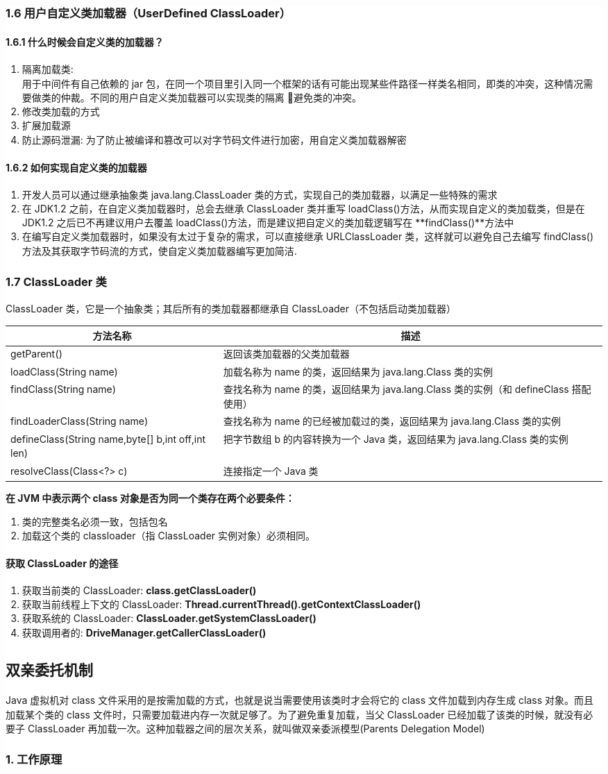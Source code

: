 ### 1.6 用户自定义类加载器（UserDefined ClassLoader）

#### 1.6.1 什么时候会自定义类的加载器？

1.  隔离加载类:  
    用于中间件有自己依赖的 jar 包，在同一个项目里引入同一个框架的话有可能出现某些件路径一样类名相同，即类的冲突，这种情况需要做类的仲裁。不同的用户自定义类加载器可以实现类的隔离  避免类的冲突。
2.  修改类加载的方式
3.  扩展加载源
4.  防止源码泄漏: 为了防止被编译和篡改可以对字节码文件进行加密，用自定义类加载器解密

#### 1.6.2 如何实现自定义类的加载器

1. 开发人员可以通过继承抽象类 java.lang.ClassLoader 类的方式，实现自己的类加载器，以满足一些特殊的需求
2. 在 JDK1.2 之前，在自定义类加载器时，总会去继承 ClassLoader 类并重写 loadClass()方法，从而实现自定义的类加载类，但是在 JDK1.2 之后已不再建议用户去覆盖 loadClass()方法，而是建议把自定义的类加载逻辑写在 **findClass()**方法中
3. 在编写自定义类加载器时，如果没有太过于复杂的需求，可以直接继承 URLClassLoader 类，这样就可以避免自己去编写 findClass()方法及其获取字节码流的方式，使自定义类加载器编写更加简洁.

### 1.7 ClassLoader 类

ClassLoader 类，它是一个抽象类；其后所有的类加载器都继承自 ClassLoader（不包括启动类加载器）

| 方法名称                                          | 描述                                                                                 |
| ------------------------------------------------- | ------------------------------------------------------------------------------------ |
| getParent()                                       | 返回该类加载器的父类加载器                                                           |
| loadClass(String name)                            | 加载名称为 name 的类，返回结果为 java.lang.Class 类的实例                            |
| findClass(String name)                            | 查找名称为 name 的类，返回结果为 java.lang.Class 类的实例（和 defineClass 搭配使用） |
| findLoaderClass(String name)                      | 查找名称为 name 的已经被加载过的类，返回结果为 java.lang.Class 类的实例              |
| defineClass(String name,byte[] b,int off,int len) | 把字节数组 b 的内容转换为一个 Java 类，返回结果为 java.lang.Class 类的实例           |
| resolveClass(Class<?> c)                          | 连接指定一个 Java 类                                                                 |

**在 JVM 中表示两个 class 对象是否为同一个类存在两个必要条件：**

1. 类的完整类名必须一致，包括包名
2. 加载这个类的 classloader（指 ClassLoader 实例对象）必须相同。

#### 获取 ClassLoader 的途径

1. 获取当前类的 ClassLoader: **class.getClassLoader()**
2. 获取当前线程上下文的 ClassLoader: **Thread.currentThread().getContextClassLoader()**
3. 获取系统的 ClassLoader: **ClassLoader.getSystemClassLoader()**
4. 获取调用者的: **DriveManager.getCallerClassLoader()**

## 双亲委托机制

Java 虚拟机对 class 文件采用的是按需加载的方式，也就是说当需要使用该类时才会将它的 class 文件加载到内存生成 class 对象。而且加载某个类的 class 文件时，只需要加载进内存一次就足够了。为了避免重复加载，当父 ClassLoader 已经加载了该类的时候，就没有必要子 ClassLoader 再加载一次。这种加载器之间的层次关系，就叫做双亲委派模型(Parents Delegation Model)

### 1. 工作原理
